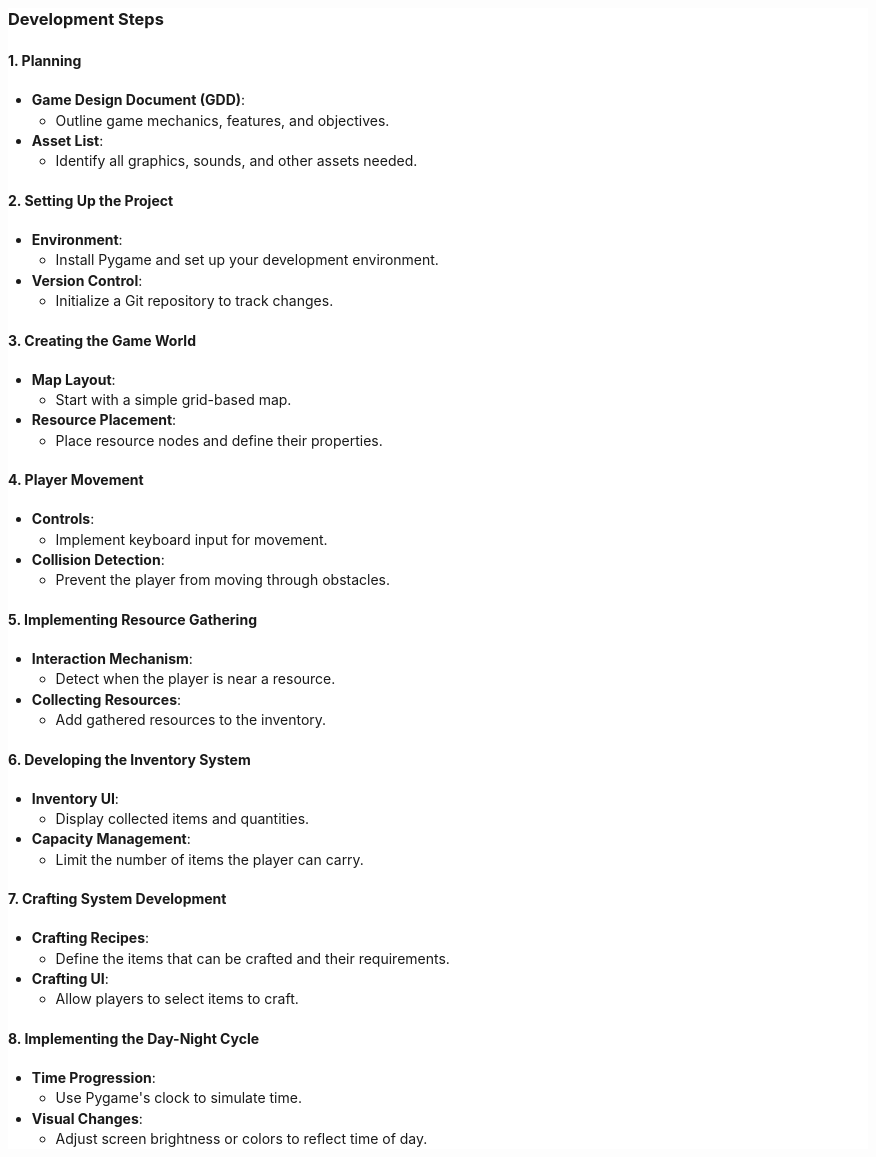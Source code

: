 
### **Development Steps**

#### **1. Planning**

- **Game Design Document (GDD)**:
  - Outline game mechanics, features, and objectives.
- **Asset List**:
  - Identify all graphics, sounds, and other assets needed.

#### **2. Setting Up the Project**

- **Environment**:
  - Install Pygame and set up your development environment.
- **Version Control**:
  - Initialize a Git repository to track changes.

#### **3. Creating the Game World**

- **Map Layout**:
  - Start with a simple grid-based map.
- **Resource Placement**:
  - Place resource nodes and define their properties.

#### **4. Player Movement**

- **Controls**:
  - Implement keyboard input for movement.
- **Collision Detection**:
  - Prevent the player from moving through obstacles.

#### **5. Implementing Resource Gathering**

- **Interaction Mechanism**:
  - Detect when the player is near a resource.
- **Collecting Resources**:
  - Add gathered resources to the inventory.

#### **6. Developing the Inventory System**

- **Inventory UI**:
  - Display collected items and quantities.
- **Capacity Management**:
  - Limit the number of items the player can carry.

#### **7. Crafting System Development**

- **Crafting Recipes**:
  - Define the items that can be crafted and their requirements.
- **Crafting UI**:
  - Allow players to select items to craft.

#### **8. Implementing the Day-Night Cycle**

- **Time Progression**:
  - Use Pygame's clock to simulate time.
- **Visual Changes**:
  - Adjust screen brightness or colors to reflect time of day.
